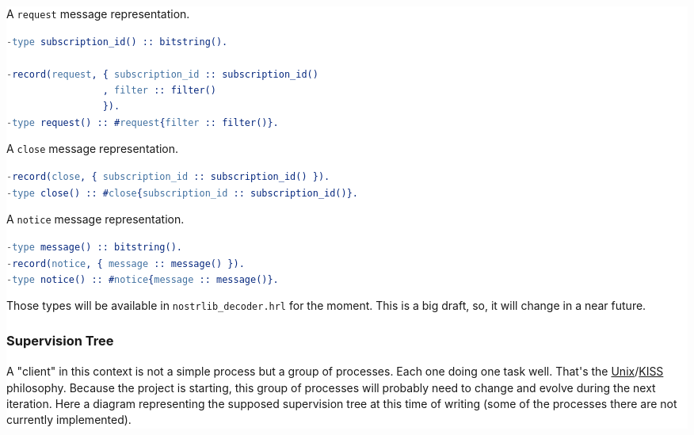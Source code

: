 ```erlang
```

A `request` message representation.

```erlang
-type subscription_id() :: bitstring().

-record(request, { subscription_id :: subscription_id()
                 , filter :: filter()
                 }).
-type request() :: #request{filter :: filter()}.
```

A `close` message representation.

```erlang
-record(close, { subscription_id :: subscription_id() }).
-type close() :: #close{subscription_id :: subscription_id()}.
```

A `notice` message representation.

```erlang
-type message() :: bitstring().
-record(notice, { message :: message() }).
-type notice() :: #notice{message :: message()}.
```

Those types will be available in `nostrlib_decoder.hrl` for the
moment. This is a big draft, so, it will change in a near future.

### Supervision Tree

A "client" in this context is not a simple process but a group of
processes. Each one doing one task well. That's the
[Unix](https://en.wikipedia.org/wiki/Unix_philosophy)/[KISS](https://en.wikipedia.org/wiki/KISS_principle)
philosophy. Because the project is starting, this group of processes
will probably need to change and evolve during the next
iteration. Here a diagram representing the supposed supervision tree
at this time of writing (some of the processes there are not currently
implemented).
